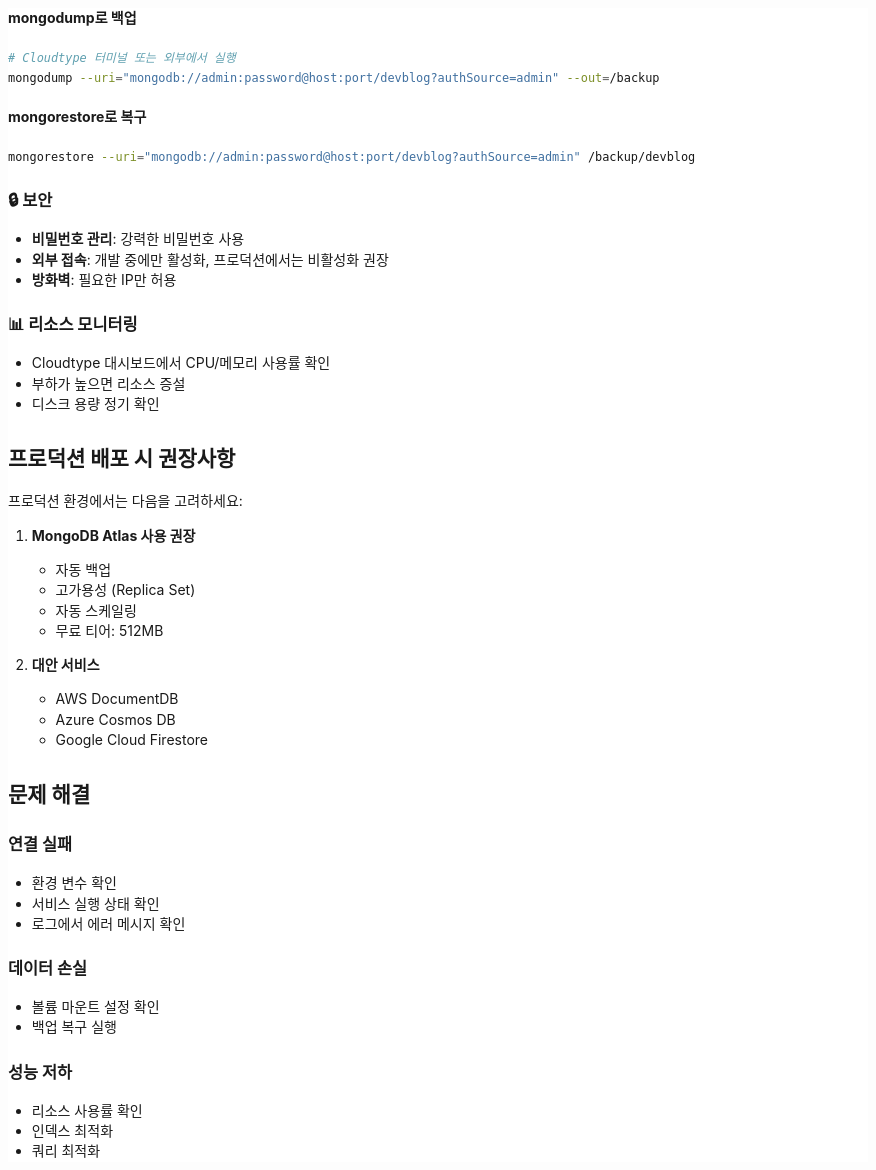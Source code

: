 #### mongodump로 백업
```bash
# Cloudtype 터미널 또는 외부에서 실행
mongodump --uri="mongodb://admin:password@host:port/devblog?authSource=admin" --out=/backup
```

#### mongorestore로 복구
```bash
mongorestore --uri="mongodb://admin:password@host:port/devblog?authSource=admin" /backup/devblog
```

### 🔒 보안

- **비밀번호 관리**: 강력한 비밀번호 사용
- **외부 접속**: 개발 중에만 활성화, 프로덕션에서는 비활성화 권장
- **방화벽**: 필요한 IP만 허용

### 📊 리소스 모니터링

- Cloudtype 대시보드에서 CPU/메모리 사용률 확인
- 부하가 높으면 리소스 증설
- 디스크 용량 정기 확인

## 프로덕션 배포 시 권장사항

프로덕션 환경에서는 다음을 고려하세요:

1. **MongoDB Atlas 사용 권장**
   - 자동 백업
   - 고가용성 (Replica Set)
   - 자동 스케일링
   - 무료 티어: 512MB

2. **대안 서비스**
   - AWS DocumentDB
   - Azure Cosmos DB
   - Google Cloud Firestore

## 문제 해결

### 연결 실패
- 환경 변수 확인
- 서비스 실행 상태 확인
- 로그에서 에러 메시지 확인

### 데이터 손실
- 볼륨 마운트 설정 확인
- 백업 복구 실행

### 성능 저하
- 리소스 사용률 확인
- 인덱스 최적화
- 쿼리 최적화
